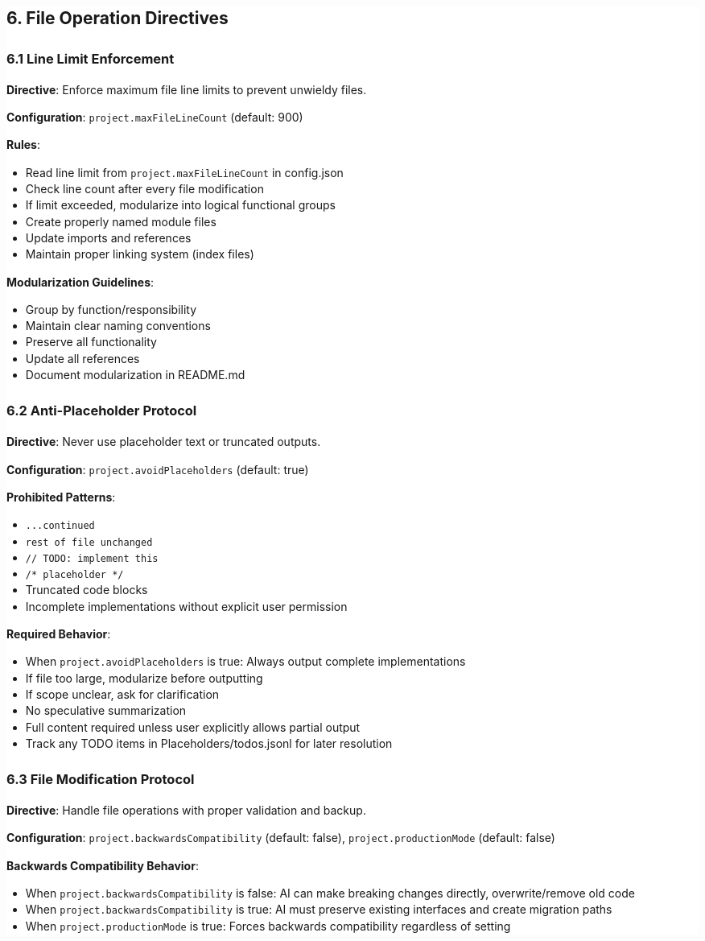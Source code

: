 
## 6. File Operation Directives

### 6.1 Line Limit Enforcement

**Directive**: Enforce maximum file line limits to prevent unwieldy files.

**Configuration**: `project.maxFileLineCount` (default: 900)

**Rules**:
- Read line limit from `project.maxFileLineCount` in config.json
- Check line count after every file modification
- If limit exceeded, modularize into logical functional groups
- Create properly named module files
- Update imports and references
- Maintain proper linking system (index files)

**Modularization Guidelines**:
- Group by function/responsibility
- Maintain clear naming conventions
- Preserve all functionality
- Update all references
- Document modularization in README.md

### 6.2 Anti-Placeholder Protocol

**Directive**: Never use placeholder text or truncated outputs.

**Configuration**: `project.avoidPlaceholders` (default: true)

**Prohibited Patterns**:
- `...continued`
- `rest of file unchanged`
- `// TODO: implement this`
- `/* placeholder */`
- Truncated code blocks
- Incomplete implementations without explicit user permission

**Required Behavior**:
- When `project.avoidPlaceholders` is true: Always output complete implementations
- If file too large, modularize before outputting
- If scope unclear, ask for clarification
- No speculative summarization
- Full content required unless user explicitly allows partial output
- Track any TODO items in Placeholders/todos.jsonl for later resolution

### 6.3 File Modification Protocol

**Directive**: Handle file operations with proper validation and backup.

**Configuration**: `project.backwardsCompatibility` (default: false), `project.productionMode` (default: false)

**Backwards Compatibility Behavior**:
- When `project.backwardsCompatibility` is false: AI can make breaking changes directly, overwrite/remove old code
- When `project.backwardsCompatibility` is true: AI must preserve existing interfaces and create migration paths
- When `project.productionMode` is true: Forces backwards compatibility regardless of setting
